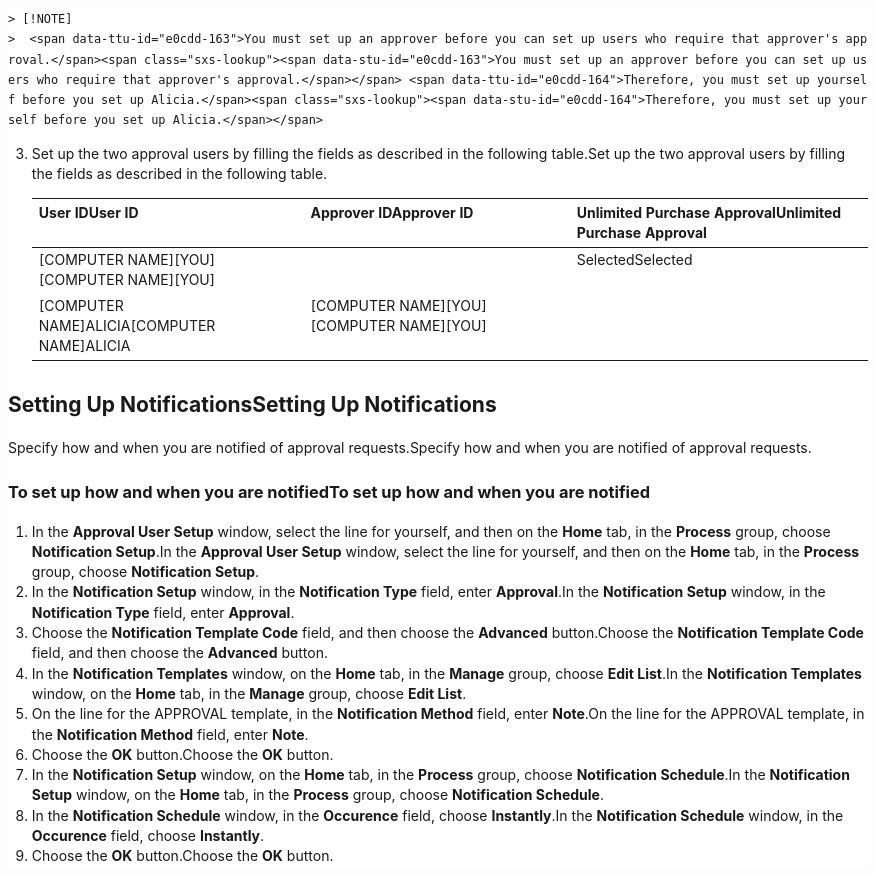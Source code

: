     > [!NOTE]  
    >  <span data-ttu-id="e0cdd-163">You must set up an approver before you can set up users who require that approver's approval.</span><span class="sxs-lookup"><span data-stu-id="e0cdd-163">You must set up an approver before you can set up users who require that approver's approval.</span></span> <span data-ttu-id="e0cdd-164">Therefore, you must set up yourself before you set up Alicia.</span><span class="sxs-lookup"><span data-stu-id="e0cdd-164">Therefore, you must set up yourself before you set up Alicia.</span></span>  

3.  <span data-ttu-id="e0cdd-165">Set up the two approval users by filling the fields as described in the following table.</span><span class="sxs-lookup"><span data-stu-id="e0cdd-165">Set up the two approval users by filling the fields as described in the following table.</span></span>  

    |<span data-ttu-id="e0cdd-166">User ID</span><span class="sxs-lookup"><span data-stu-id="e0cdd-166">User ID</span></span>|<span data-ttu-id="e0cdd-167">Approver ID</span><span class="sxs-lookup"><span data-stu-id="e0cdd-167">Approver ID</span></span>|<span data-ttu-id="e0cdd-168">Unlimited Purchase Approval</span><span class="sxs-lookup"><span data-stu-id="e0cdd-168">Unlimited Purchase Approval</span></span>|  
    |-------------|-----------------|---------------------------------|  
    |<span data-ttu-id="e0cdd-169">[COMPUTER NAME][YOU]</span><span class="sxs-lookup"><span data-stu-id="e0cdd-169">[COMPUTER NAME][YOU]</span></span>||<span data-ttu-id="e0cdd-170">Selected</span><span class="sxs-lookup"><span data-stu-id="e0cdd-170">Selected</span></span>|  
    |<span data-ttu-id="e0cdd-171">[COMPUTER NAME]ALICIA</span><span class="sxs-lookup"><span data-stu-id="e0cdd-171">[COMPUTER NAME]ALICIA</span></span>|<span data-ttu-id="e0cdd-172">[COMPUTER NAME][YOU]</span><span class="sxs-lookup"><span data-stu-id="e0cdd-172">[COMPUTER NAME][YOU]</span></span>||  

## <a name="setting-up-notifications"></a><span data-ttu-id="e0cdd-173">Setting Up Notifications</span><span class="sxs-lookup"><span data-stu-id="e0cdd-173">Setting Up Notifications</span></span>  
<span data-ttu-id="e0cdd-174">Specify how and when you are notified of approval requests.</span><span class="sxs-lookup"><span data-stu-id="e0cdd-174">Specify how and when you are notified of approval requests.</span></span>  

### <a name="to-set-up-how-and-when-you-are-notified"></a><span data-ttu-id="e0cdd-175">To set up how and when you are notified</span><span class="sxs-lookup"><span data-stu-id="e0cdd-175">To set up how and when you are notified</span></span>  
1.  <span data-ttu-id="e0cdd-176">In the **Approval User Setup** window, select the line for yourself, and then on the **Home** tab, in the **Process** group, choose **Notification Setup**.</span><span class="sxs-lookup"><span data-stu-id="e0cdd-176">In the **Approval User Setup** window, select the line for yourself, and then on the **Home** tab, in the **Process** group, choose **Notification Setup**.</span></span>  
2.  <span data-ttu-id="e0cdd-177">In the **Notification Setup** window, in the **Notification Type** field, enter **Approval**.</span><span class="sxs-lookup"><span data-stu-id="e0cdd-177">In the **Notification Setup** window, in the **Notification Type** field, enter **Approval**.</span></span>  
3.  <span data-ttu-id="e0cdd-178">Choose the **Notification Template Code** field, and then choose the **Advanced** button.</span><span class="sxs-lookup"><span data-stu-id="e0cdd-178">Choose the **Notification Template Code** field, and then choose the **Advanced** button.</span></span>  
4.  <span data-ttu-id="e0cdd-179">In the **Notification Templates** window, on the **Home** tab, in the **Manage** group, choose **Edit List**.</span><span class="sxs-lookup"><span data-stu-id="e0cdd-179">In the **Notification Templates** window, on the **Home** tab, in the **Manage** group, choose **Edit List**.</span></span>  
5.  <span data-ttu-id="e0cdd-180">On the line for the APPROVAL template, in the **Notification Method** field, enter **Note**.</span><span class="sxs-lookup"><span data-stu-id="e0cdd-180">On the line for the APPROVAL template, in the **Notification Method** field, enter **Note**.</span></span>  
6.  <span data-ttu-id="e0cdd-181">Choose the **OK** button.</span><span class="sxs-lookup"><span data-stu-id="e0cdd-181">Choose the **OK** button.</span></span>  
7.  <span data-ttu-id="e0cdd-182">In the **Notification Setup** window, on the **Home** tab, in the **Process** group, choose **Notification Schedule**.</span><span class="sxs-lookup"><span data-stu-id="e0cdd-182">In the **Notification Setup** window, on the **Home** tab, in the **Process** group, choose **Notification Schedule**.</span></span>  
8.  <span data-ttu-id="e0cdd-183">In the **Notification Schedule** window, in the **Occurence** field, choose **Instantly**.</span><span class="sxs-lookup"><span data-stu-id="e0cdd-183">In the **Notification Schedule** window, in the **Occurence** field, choose **Instantly**.</span></span>  
9. <span data-ttu-id="e0cdd-184">Choose the **OK** button.</span><span class="sxs-lookup"><span data-stu-id="e0cdd-184">Choose the **OK** button.</span></span>  
